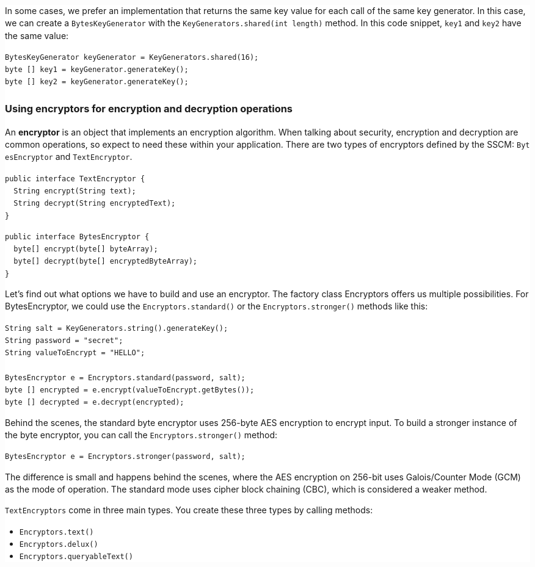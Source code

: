 In some cases, we prefer an implementation that returns the same key value for each call of the same key generator. In this case, we can create a ``BytesKeyGenerator`` with the ``KeyGenerators.shared(int length)`` method. In this code snippet, ``key1`` and ``key2`` have the same value:
```
BytesKeyGenerator keyGenerator = KeyGenerators.shared(16);
byte [] key1 = keyGenerator.generateKey();
byte [] key2 = keyGenerator.generateKey();
```

### Using encryptors for encryption and decryption operations

An **encryptor** is an object that implements an encryption algorithm. When talking about security, encryption and decryption are common operations, so expect to need these within your application.
There are two types of encryptors defined by the SSCM: ``BytesEncryptor`` and ``TextEncryptor``. 
```
public interface TextEncryptor {
  String encrypt(String text);
  String decrypt(String encryptedText);
}
```

```
public interface BytesEncryptor {
  byte[] encrypt(byte[] byteArray);
  byte[] decrypt(byte[] encryptedByteArray);
}
```

Let’s find out what options we have to build and use an encryptor. The factory class Encryptors offers us multiple possibilities. For BytesEncryptor, we could use the ``Encryptors.standard()`` or the ``Encryptors.stronger()`` methods like this:
```
String salt = KeyGenerators.string().generateKey();
String password = "secret";
String valueToEncrypt = "HELLO";

BytesEncryptor e = Encryptors.standard(password, salt);
byte [] encrypted = e.encrypt(valueToEncrypt.getBytes());
byte [] decrypted = e.decrypt(encrypted);
```

Behind the scenes, the standard byte encryptor uses 256-byte AES encryption to encrypt input. To build a stronger instance of the byte encryptor, you can call the ``Encryptors.stronger()`` method:
```
BytesEncryptor e = Encryptors.stronger(password, salt);
```
The difference is small and happens behind the scenes, where the AES encryption on 256-bit uses Galois/Counter Mode (GCM) as the mode of operation. The standard mode uses cipher block chaining (CBC), which is considered a weaker method.

``TextEncryptors`` come in three main types. You create these three types by calling methods:
* ``Encryptors.text()``
* ``Encryptors.delux()``
* ``Encryptors.queryableText()``

